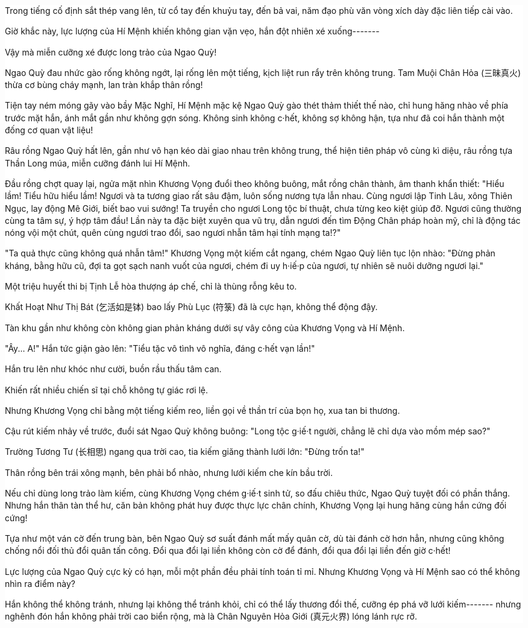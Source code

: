 Trong tiếng cố định sắt thép vang lên, từ cổ tay đến khuỷu tay, đến bả vai, năm đạo phù văn vòng xích dày đặc liên tiếp cài vào.

Giờ khắc này, lực lượng của Hí Mệnh khiến không gian vặn vẹo, hắn đột nhiên xé xuống-------

Vậy mà miễn cưỡng xé được long trảo của Ngao Quỳ!

Ngao Quỳ đau nhức gào rống không ngớt, lại rống lên một tiếng, kịch liệt run rẩy trên không trung. Tam Muội Chân Hỏa (三昧真火) thừa cơ bùng cháy mạnh, lan tràn khắp thân rồng!

Tiện tay ném móng gãy vào bầy Mặc Nghĩ, Hí Mệnh mặc kệ Ngao Quỳ gào thét thảm thiết thế nào, chỉ hung hăng nhào về phía trước mặt hắn, ánh mắt gần như không gợn sóng. Không sinh không c·hết, không sợ không hận, tựa như đã coi hắn thành một đống cơ quan vật liệu!

Râu rồng Ngao Quỳ hất lên, gần như vô hạn kéo dài giao nhau trên không trung, thể hiện tiên pháp vô cùng kì diệu, râu rồng tựa Thần Long múa, miễn cưỡng đánh lui Hí Mệnh.

Đầu rồng chợt quay lại, ngửa mặt nhìn Khương Vọng đuổi theo không buông, mắt rồng chân thành, âm thanh khẩn thiết: "Hiểu lầm! Tiểu hữu hiểu lầm! Ngươi và ta tương giao rất sâu đậm, luôn sống nương tựa lẫn nhau. Cùng ngươi lập Tinh Lâu, xông Thiên Ngục, lay động Mê Giới, biết bao vui sướng! Ta truyền cho ngươi Long tộc bí thuật, chưa từng keo kiệt giúp đỡ. Ngươi cũng thường cùng ta tâm sự, ý hợp tâm đầu! Lần này ta đặc biệt xuyên qua vũ trụ, dẫn ngươi đến tìm Động Chân pháp hoàn mỹ, chỉ là động tác nóng vội một chút, quên cùng ngươi trao đổi, sao ngươi nhẫn tâm hại tính mạng ta!?"

"Ta quả thực cũng không quá nhẫn tâm!" Khương Vọng một kiếm cắt ngang, chém Ngao Quỳ liên tục lộn nhào: "Đừng phản kháng, bằng hữu cũ, đợi ta gọt sạch nanh vuốt của ngươi, chém đi uy h·iế·p của ngươi, tự nhiên sẽ nuôi dưỡng ngươi lại."

Một triệu huyết thi bị Tịnh Lễ hòa thượng áp chế, chỉ là thùng rỗng kêu to.

Khất Hoạt Như Thị Bát (乞活如是钵) bao lấy Phù Lục (符箓) đã là cực hạn, không thể động đậy.

Tàn khu gần như không còn không gian phản kháng dưới sự vây công của Khương Vọng và Hí Mệnh.

"Ây... A!" Hắn tức giận gào lên: "Tiểu tặc vô tình vô nghĩa, đáng c·hết vạn lần!"

Hắn tru lên như khóc như cười, buồn rầu thấu tâm can.

Khiến rất nhiều chiến sĩ tại chỗ không tự giác rơi lệ.

Nhưng Khương Vọng chỉ bằng một tiếng kiếm reo, liền gọi về thần trí của bọn họ, xua tan bi thương.

Cậu rút kiếm nhảy về trước, đuổi sát Ngao Quỳ không buông: "Long tộc g·iế·t người, chẳng lẽ chỉ dựa vào mồm mép sao?"

Trường Tương Tư (长相思) ngang qua trời cao, tia kiếm giăng thành lưới lớn: "Đừng trốn ta!"

Thân rồng bên trái xông mạnh, bên phải bổ nhào, nhưng lưới kiếm che kín bầu trời.

Nếu chỉ dùng long trảo làm kiếm, cùng Khương Vọng chém g·iế·t sinh tử, so đấu chiêu thức, Ngao Quỳ tuyệt đối có phần thắng. Nhưng hắn thân tàn thể hư, căn bản không phát huy được thực lực chân chính, Khương Vọng lại hung hăng cùng hắn cứng đối cứng!

Tựa như một ván cờ đến trung bàn, bên Ngao Quỳ sơ suất đánh mất mấy quân cờ, dù tài đánh cờ hơn hẳn, nhưng cũng không chống nổi đối thủ đổi quân tấn công. Đổi qua đổi lại liền không còn cờ để đánh, đổi qua đổi lại liền đến giờ c·hết!

Lực lượng của Ngao Quỳ cực kỳ có hạn, mỗi một phần đều phải tính toán tỉ mỉ. Nhưng Khương Vọng và Hí Mệnh sao có thể không nhìn ra điểm này?

Hắn không thể không tránh, nhưng lại không thể tránh khỏi, chỉ có thể lấy thương đổi thế, cưỡng ép phá vỡ lưới kiếm------- nhưng nghênh đón hắn không phải trời cao biển rộng, mà là Chân Nguyên Hỏa Giới (真元火界) lóng lánh rực rỡ.
